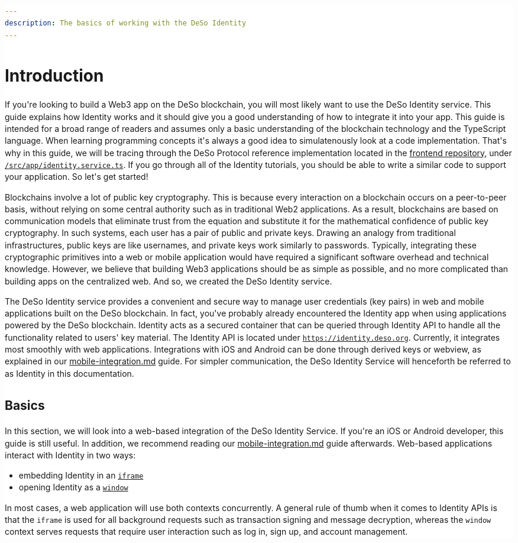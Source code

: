```yaml
---
description: The basics of working with the DeSo Identity
---
```


# Introduction

If you're looking to build a Web3 app on the DeSo blockchain, you will most likely want to use the DeSo Identity service. This guide explains how Identity works and it should give you a good understanding of how to integrate it into your app. This guide is intended for a broad range of readers and assumes only a basic understanding of the blockchain technology and the TypeScript language. When learning programming concepts it's always a good idea to simulatenously look at a code implementation. That's why in this guide, we will be tracing through the DeSo Protocol reference implementation located in the [frontend repository,](https://github.com/deso-protocol/frontend) under [`/src/app/identity.service.ts`](https://github.com/deso-protocol/frontend/blob/main/src/app/identity.service.ts). If you go through all of the Identity tutorials, you should be able to write a similar code to support your application. So let's get started!

Blockchains involve a lot of public key cryptography. This is because every interaction on a blockchain occurs on a peer-to-peer basis, without relying on some central authority such as in traditional Web2 applications. As a result, blockchains are based on communication models that eliminate trust from the equation and substitute it for the mathematical confidence of public key cryptography. In such systems, each user has a pair of public and private keys. Drawing an analogy from traditional infrastructures, public keys are like usernames, and private keys work similarly to passwords. Typically, integrating these cryptographic primitives into a web or mobile application would have required a significant software overhead and technical knowledge. However, we believe that building Web3 applications should be as simple as possible, and no more complicated than building apps on the centralized web. And so, we created the DeSo Identity service.

The DeSo Identity service provides a convenient and secure way to manage user credentials (key pairs) in web and mobile applications built on the DeSo blockchain. In fact, you've probably already encountered the Identity app when using applications powered by the DeSo blockchain. Identity acts as a secured container that can be queried through Identity API to handle all the functionality related to users' key material. The Identity API is located under [`https://identity.deso.org`](https://identity.deso.org). Currently, it integrates most smoothly with web applications. Integrations with iOS and Android can be done through derived keys or webview, as explained in our [mobile-integration.md](mobile-integration.md "mention") guide. For simpler communication, the DeSo Identity Service will henceforth be referred to as Identity in this documentation.&#x20;

## Basics

In this section, we will look into a web-based integration of the DeSo Identity Service. If you're an iOS or Android developer, this guide is still useful. In addition, we recommend reading our [mobile-integration.md](mobile-integration.md "mention") guide afterwards. Web-based applications interact with Identity in two ways:&#x20;

* embedding Identity in an [`iframe`](https://developer.mozilla.org/en-US/docs/Web/HTML/Element/iframe)&#x20;
* opening Identity as a [`window`](https://developer.mozilla.org/en-US/docs/Web/API/Window/open)

In most cases, a web application will use both contexts concurrently. A general rule of thumb when it comes to Identity APIs is that the `iframe` is used for all background requests such as transaction signing and message decryption, whereas the `window` context serves requests that require user interaction such as log in, sign up, and account management.&#x20;
